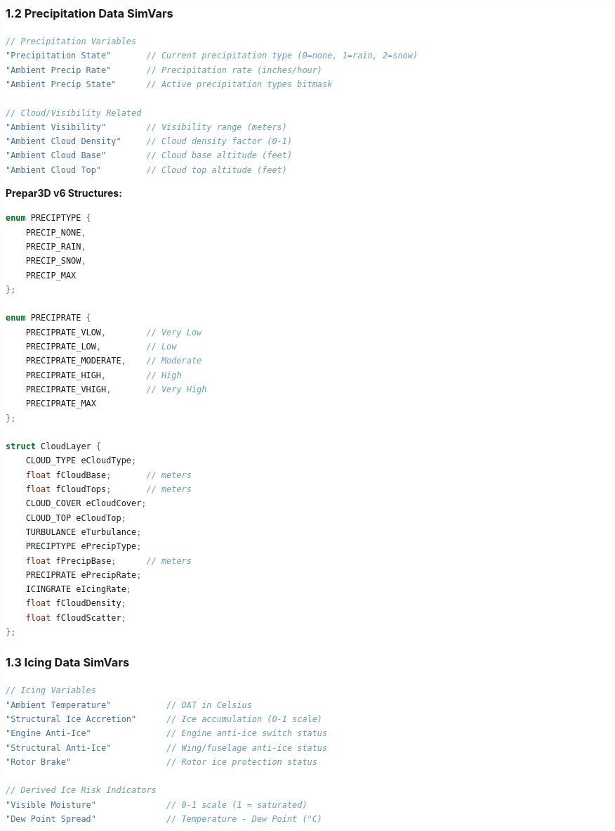### 1.2 Precipitation Data SimVars

```cpp
// Precipitation Variables
"Precipitation State"       // Current precipitation type (0=none, 1=rain, 2=snow)
"Ambient Precip Rate"       // Precipitation rate (inches/hour)
"Ambient Precip State"      // Active precipitation types bitmask

// Cloud/Visibility Related
"Ambient Visibility"        // Visibility range (meters)
"Ambient Cloud Density"     // Cloud density factor (0-1)
"Ambient Cloud Base"        // Cloud base altitude (feet)
"Ambient Cloud Top"         // Cloud top altitude (feet)
```

**Prepar3D v6 Structures:**
```cpp
enum PRECIPTYPE {
    PRECIP_NONE,
    PRECIP_RAIN,
    PRECIP_SNOW,
    PRECIP_MAX
};

enum PRECIPRATE {
    PRECIPRATE_VLOW,        // Very Low
    PRECIPRATE_LOW,         // Low
    PRECIPRATE_MODERATE,    // Moderate
    PRECIPRATE_HIGH,        // High
    PRECIPRATE_VHIGH,       // Very High
    PRECIPRATE_MAX
};

struct CloudLayer {
    CLOUD_TYPE eCloudType;
    float fCloudBase;       // meters
    float fCloudTops;       // meters
    CLOUD_COVER eCloudCover;
    CLOUD_TOP eCloudTop;
    TURBULANCE eTurbulance;
    PRECIPTYPE ePrecipType;
    float fPrecipBase;      // meters
    PRECIPRATE ePrecipRate;
    ICINGRATE eIcingRate;
    float fCloudDensity;
    float fCloudScatter;
};
```

### 1.3 Icing Data SimVars

```cpp
// Icing Variables
"Ambient Temperature"           // OAT in Celsius
"Structural Ice Accretion"      // Ice accumulation (0-1 scale)
"Engine Anti-Ice"               // Engine anti-ice switch status
"Structural Anti-Ice"           // Wing/fuselage anti-ice status
"Rotor Brake"                   // Rotor ice protection status

// Derived Ice Risk Indicators
"Visible Moisture"              // 0-1 scale (1 = saturated)
"Dew Point Spread"              // Temperature - Dew Point (°C)
```
